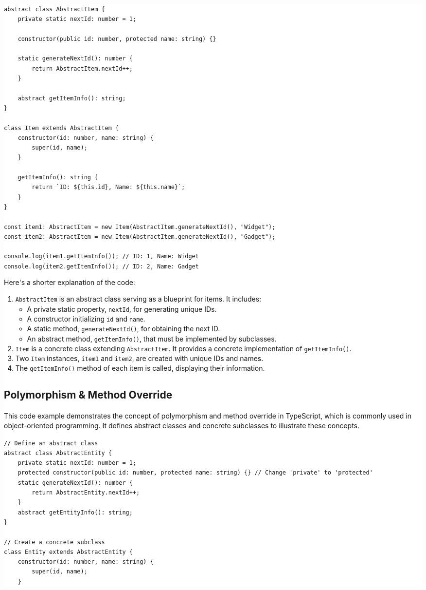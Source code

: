 ```tsx
abstract class AbstractItem {
    private static nextId: number = 1;

    constructor(public id: number, protected name: string) {}

    static generateNextId(): number {
        return AbstractItem.nextId++;
    }

    abstract getItemInfo(): string;
}

class Item extends AbstractItem {
    constructor(id: number, name: string) {
        super(id, name);
    }

    getItemInfo(): string {
        return `ID: ${this.id}, Name: ${this.name}`;
    }
}

const item1: AbstractItem = new Item(AbstractItem.generateNextId(), "Widget");
const item2: AbstractItem = new Item(AbstractItem.generateNextId(), "Gadget");

console.log(item1.getItemInfo()); // ID: 1, Name: Widget
console.log(item2.getItemInfo()); // ID: 2, Name: Gadget
```

Here's a shorter explanation of the code:

1. `AbstractItem` is an abstract class serving as a blueprint for items. It includes:
    - A private static property, `nextId`, for generating unique IDs.
    - A constructor initializing `id` and `name`.
    - A static method, `generateNextId()`, for obtaining the next ID.
    - An abstract method, `getItemInfo()`, that must be implemented by subclasses.
2. `Item` is a concrete class extending `AbstractItem`. It provides a concrete implementation of `getItemInfo()`.
3. Two `Item` instances, `item1` and `item2`, are created with unique IDs and names.
4. The `getItemInfo()` method of each item is called, displaying their information.

## **Polymorphism & Method Override**

This code example demonstrates the concept of polymorphism and method override in TypeScript, which is commonly used in object-oriented programming. It defines abstract classes and concrete subclasses to illustrate these concepts.

```tsx
// Define an abstract class
abstract class AbstractEntity {
    private static nextId: number = 1;
    protected constructor(public id: number, protected name: string) {} // Change 'private' to 'protected'
    static generateNextId(): number {
        return AbstractEntity.nextId++;
    }
    abstract getEntityInfo(): string;
}

// Create a concrete subclass
class Entity extends AbstractEntity {
    constructor(id: number, name: string) {
        super(id, name);
    }
```